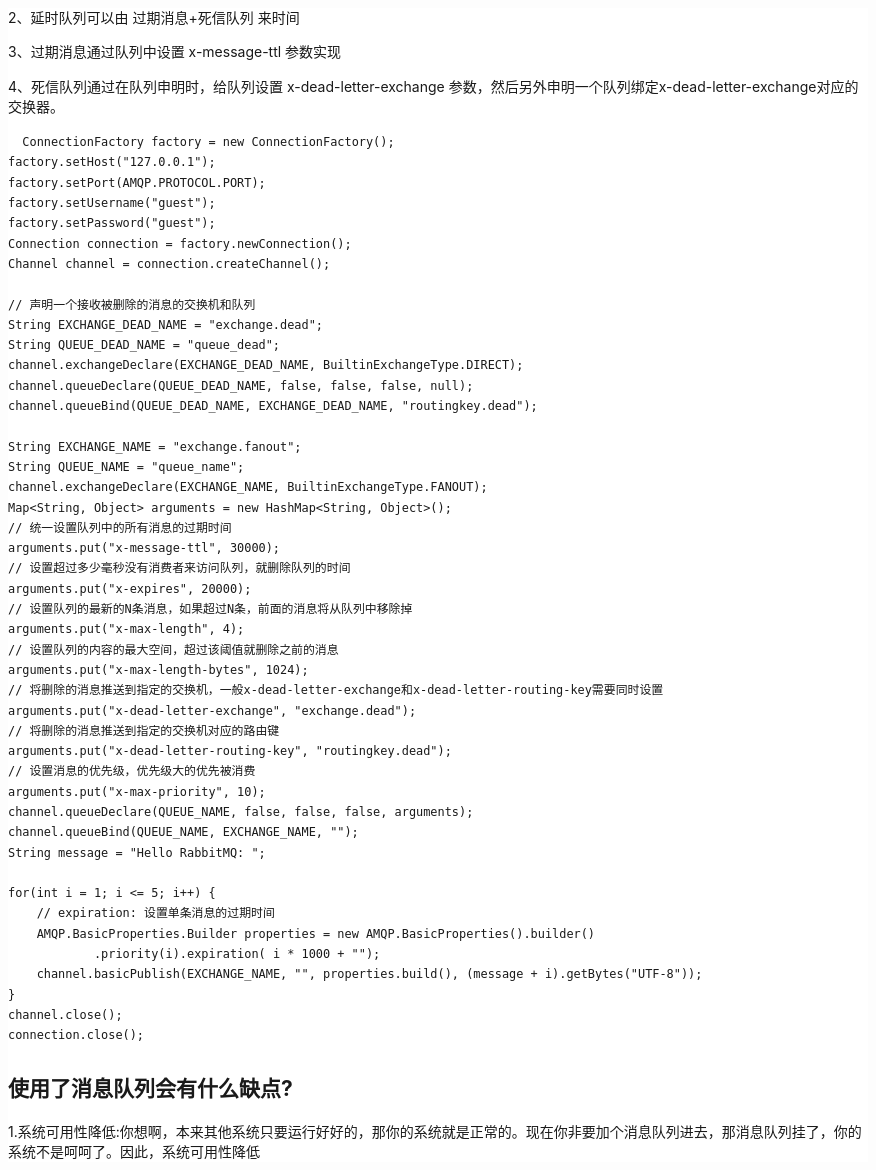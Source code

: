 2、延时队列可以由 过期消息+死信队列 来时间

3、过期消息通过队列中设置 x-message-ttl 参数实现

4、死信队列通过在队列申明时，给队列设置 x-dead-letter-exchange 参数，然后另外申明一个队列绑定x-dead-letter-exchange对应的交换器。

      
      ConnectionFactory factory = new ConnectionFactory(); 
    factory.setHost("127.0.0.1"); 
    factory.setPort(AMQP.PROTOCOL.PORT); 
    factory.setUsername("guest"); 
    factory.setPassword("guest"); 
    Connection connection = factory.newConnection(); 
    Channel channel = connection.createChannel();
     
    // 声明一个接收被删除的消息的交换机和队列 
    String EXCHANGE_DEAD_NAME = "exchange.dead"; 
    String QUEUE_DEAD_NAME = "queue_dead"; 
    channel.exchangeDeclare(EXCHANGE_DEAD_NAME, BuiltinExchangeType.DIRECT); 
    channel.queueDeclare(QUEUE_DEAD_NAME, false, false, false, null); 
    channel.queueBind(QUEUE_DEAD_NAME, EXCHANGE_DEAD_NAME, "routingkey.dead"); 
     
    String EXCHANGE_NAME = "exchange.fanout"; 
    String QUEUE_NAME = "queue_name"; 
    channel.exchangeDeclare(EXCHANGE_NAME, BuiltinExchangeType.FANOUT); 
    Map<String, Object> arguments = new HashMap<String, Object>(); 
    // 统一设置队列中的所有消息的过期时间 
    arguments.put("x-message-ttl", 30000); 
    // 设置超过多少毫秒没有消费者来访问队列，就删除队列的时间 
    arguments.put("x-expires", 20000); 
    // 设置队列的最新的N条消息，如果超过N条，前面的消息将从队列中移除掉 
    arguments.put("x-max-length", 4); 
    // 设置队列的内容的最大空间，超过该阈值就删除之前的消息
    arguments.put("x-max-length-bytes", 1024); 
    // 将删除的消息推送到指定的交换机，一般x-dead-letter-exchange和x-dead-letter-routing-key需要同时设置
    arguments.put("x-dead-letter-exchange", "exchange.dead"); 
    // 将删除的消息推送到指定的交换机对应的路由键 
    arguments.put("x-dead-letter-routing-key", "routingkey.dead"); 
    // 设置消息的优先级，优先级大的优先被消费 
    arguments.put("x-max-priority", 10); 
    channel.queueDeclare(QUEUE_NAME, false, false, false, arguments); 
    channel.queueBind(QUEUE_NAME, EXCHANGE_NAME, ""); 
    String message = "Hello RabbitMQ: "; 
     
    for(int i = 1; i <= 5; i++) { 
    	// expiration: 设置单条消息的过期时间 
    	AMQP.BasicProperties.Builder properties = new AMQP.BasicProperties().builder()
    			.priority(i).expiration( i * 1000 + ""); 
    	channel.basicPublish(EXCHANGE_NAME, "", properties.build(), (message + i).getBytes("UTF-8")); 
    } 
    channel.close(); 
    connection.close();

## 使用了消息队列会有什么缺点?
1.系统可用性降低:你想啊，本来其他系统只要运行好好的，那你的系统就是正常的。现在你非要加个消息队列进去，那消息队列挂了，你的系统不是呵呵了。因此，系统可用性降低
